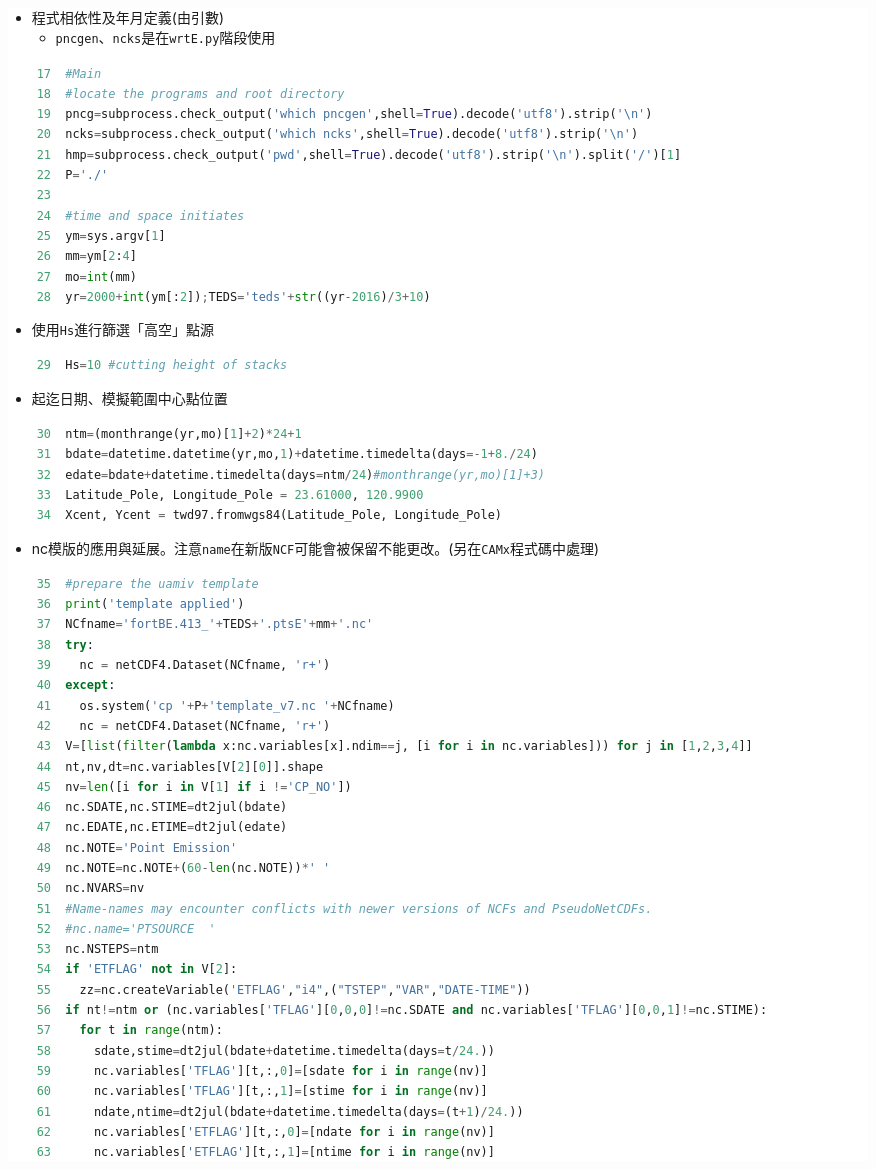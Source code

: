 - 程式相依性及年月定義(由引數)
  - `pncgen`、`ncks`是在`wrtE.py`階段使用

```python   
    17  #Main
    18  #locate the programs and root directory
    19  pncg=subprocess.check_output('which pncgen',shell=True).decode('utf8').strip('\n')
    20  ncks=subprocess.check_output('which ncks',shell=True).decode('utf8').strip('\n')
    21  hmp=subprocess.check_output('pwd',shell=True).decode('utf8').strip('\n').split('/')[1]
    22  P='./'
    23
    24  #time and space initiates
    25  ym=sys.argv[1]
    26  mm=ym[2:4]
    27  mo=int(mm)
    28  yr=2000+int(ym[:2]);TEDS='teds'+str((yr-2016)/3+10)
```

- 使用`Hs`進行篩選「高空」點源

```python   
    29  Hs=10 #cutting height of stacks
```

- 起迄日期、模擬範圍中心點位置
 
```python   
    30  ntm=(monthrange(yr,mo)[1]+2)*24+1
    31  bdate=datetime.datetime(yr,mo,1)+datetime.timedelta(days=-1+8./24)
    32  edate=bdate+datetime.timedelta(days=ntm/24)#monthrange(yr,mo)[1]+3)
    33  Latitude_Pole, Longitude_Pole = 23.61000, 120.9900
    34  Xcent, Ycent = twd97.fromwgs84(Latitude_Pole, Longitude_Pole)
```

- nc模版的應用與延展。注意`name`在新版`NCF`可能會被保留不能更改。(另在`CAMx`程式碼中處理)

```python   
    35  #prepare the uamiv template
    36  print('template applied')
    37  NCfname='fortBE.413_'+TEDS+'.ptsE'+mm+'.nc'
    38  try:
    39    nc = netCDF4.Dataset(NCfname, 'r+')
    40  except:
    41    os.system('cp '+P+'template_v7.nc '+NCfname)
    42    nc = netCDF4.Dataset(NCfname, 'r+')
    43  V=[list(filter(lambda x:nc.variables[x].ndim==j, [i for i in nc.variables])) for j in [1,2,3,4]]
    44  nt,nv,dt=nc.variables[V[2][0]].shape
    45  nv=len([i for i in V[1] if i !='CP_NO'])
    46  nc.SDATE,nc.STIME=dt2jul(bdate)
    47  nc.EDATE,nc.ETIME=dt2jul(edate)
    48  nc.NOTE='Point Emission'
    49  nc.NOTE=nc.NOTE+(60-len(nc.NOTE))*' '
    50  nc.NVARS=nv
    51  #Name-names may encounter conflicts with newer versions of NCFs and PseudoNetCDFs.
    52  #nc.name='PTSOURCE  '
    53  nc.NSTEPS=ntm
    54  if 'ETFLAG' not in V[2]:
    55    zz=nc.createVariable('ETFLAG',"i4",("TSTEP","VAR","DATE-TIME"))
    56  if nt!=ntm or (nc.variables['TFLAG'][0,0,0]!=nc.SDATE and nc.variables['TFLAG'][0,0,1]!=nc.STIME):
    57    for t in range(ntm):
    58      sdate,stime=dt2jul(bdate+datetime.timedelta(days=t/24.))
    59      nc.variables['TFLAG'][t,:,0]=[sdate for i in range(nv)]
    60      nc.variables['TFLAG'][t,:,1]=[stime for i in range(nv)]
    61      ndate,ntime=dt2jul(bdate+datetime.timedelta(days=(t+1)/24.))
    62      nc.variables['ETFLAG'][t,:,0]=[ndate for i in range(nv)]
    63      nc.variables['ETFLAG'][t,:,1]=[ntime for i in range(nv)]
```